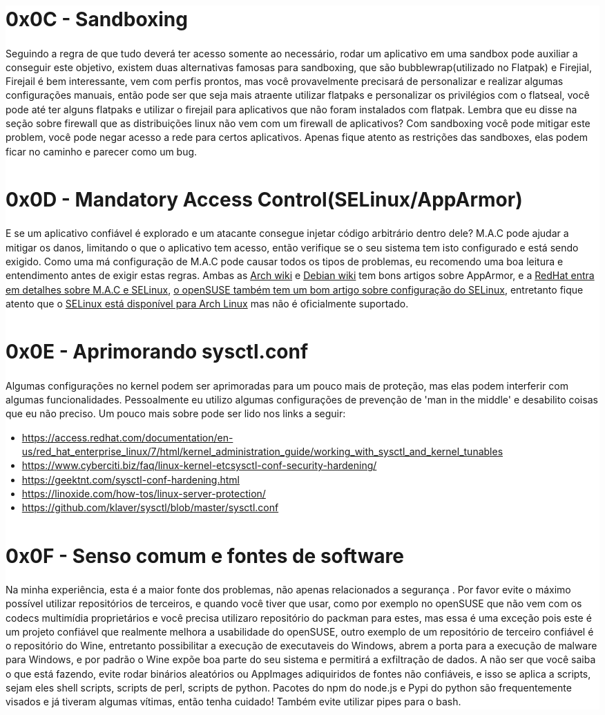 # 0x0C - Sandboxing​

Seguindo a regra de que tudo deverá ter acesso somente ao necessário, rodar um aplicativo em uma sandbox pode auxiliar a conseguir este objetivo, existem duas alternativas famosas para sandboxing, que são bubblewrap(utilizado no Flatpak) e Firejial, Firejail é bem interessante, vem com perfis prontos, mas você provavelmente precisará de personalizar e realizar algumas configurações manuais, então pode ser que seja mais atraente utilizar flatpaks e personalizar os privilégios com o flatseal, você pode até ter alguns flatpaks e utilizar o firejail para aplicativos que não foram instalados com flatpak.
Lembra que eu disse na seção sobre firewall que as distribuições linux não vem com um firewall de aplicativos? Com sandboxing você pode mitigar este problem, você pode negar acesso a rede para certos aplicativos.
Apenas fique atento as restrições das sandboxes, elas podem ficar no caminho e parecer como um bug.

# 0x0D - Mandatory Access Control(SELinux/AppArmor)​

E se um aplicativo confiável é explorado e um  atacante consegue injetar código arbitrário dentro dele?
M.A.C pode ajudar a mitigar os danos, limitando o que o aplicativo tem acesso, então verifique se o seu sistema tem isto configurado e está sendo exigido.
Como uma má configuração de M.A.C pode causar todos os tipos de problemas, eu recomendo uma boa leitura e entendimento antes de exigir estas regras.
Ambas as [Arch wiki](https://wiki.archlinux.org/title/AppArmor) e [Debian wiki](https://wiki.debian.org/AppArmor) tem bons artigos sobre AppArmor, e a [RedHat entra em detalhes sobre M.A.C e SELinux]( https://access.redhat.com/documentation/en-us/red_hat_enterprise_linux/8/html/using_selinux/getting-started-with-selinux_using-selinux), [o openSUSE também tem um bom artigo sobre configuração do SELinux](https://en.opensuse.org/SDB:SELinux), entretanto fique atento que o [SELinux está disponível para Arch Linux](https://wiki.archlinux.org/title/SELinux) mas não é oficialmente suportado.

# 0x0E - Aprimorando sysctl.conf ​

Algumas configurações no kernel podem ser aprimoradas para um pouco mais de proteção, mas elas podem interferir com algumas funcionalidades.
Pessoalmente eu utilizo algumas configurações de prevenção de 'man in the middle' e desabilito coisas que eu não preciso.
Um pouco mais sobre pode ser lido nos links a seguir:

- https://access.redhat.com/documentation/en-us/red_hat_enterprise_linux/7/html/kernel_administration_guide/working_with_sysctl_and_kernel_tunables
- https://www.cyberciti.biz/faq/linux-kernel-etcsysctl-conf-security-hardening/ 
- https://geektnt.com/sysctl-conf-hardening.html
- https://linoxide.com/how-tos/linux-server-protection/
- https://github.com/klaver/sysctl/blob/master/sysctl.conf

# 0x0F - Senso comum e fontes de software

Na minha experiência, esta é a maior fonte dos problemas, não apenas relacionados a segurança .
Por favor evite o máximo possível utilizar repositórios de terceiros, e quando você tiver que usar, como por exemplo no openSUSE que não vem com os codecs multimídia proprietários e você precisa utilizaro repositório do packman para estes, mas essa é uma exceção pois este é um projeto confiável que realmente melhora a usabilidade do openSUSE, outro exemplo de um repositório de terceiro confiável é o repositório do Wine, entretanto possibilitar a execução de executaveis do Windows, abrem a porta para a execução de malware para Windows, e por padrão o Wine expõe boa parte do seu sistema e permitirá a exfiltração de dados. 
A não ser que você saiba o que está fazendo, evite rodar binários aleatórios ou AppImages adiquiridos de fontes não confiáveis, e isso se aplica a scripts, sejam eles shell scripts, scripts de perl, scripts de python.
Pacotes do npm do node.js e Pypi do python são frequentemente visados e já tiveram algumas vítimas, então tenha cuidado!
Também evite utilizar pipes para o bash.
